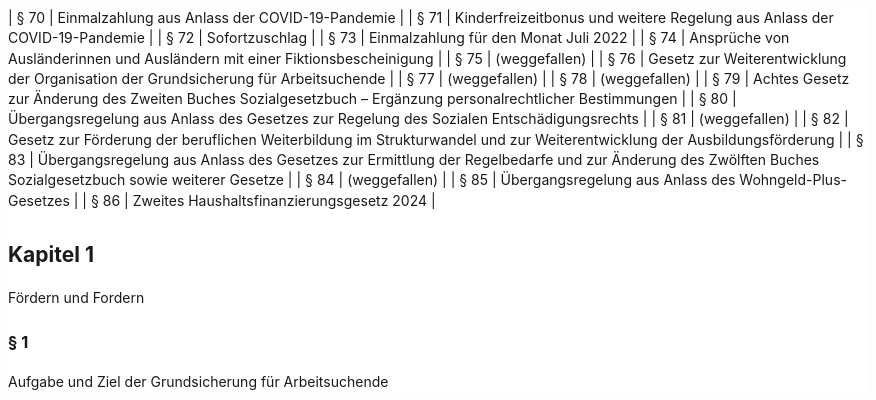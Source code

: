 | § 70  | Einmalzahlung aus Anlass der COVID-19-Pandemie                                                                                                            |
| § 71  | Kinderfreizeitbonus und weitere Regelung aus Anlass der COVID-19-Pandemie                                                                                 |
| § 72  | Sofortzuschlag                                                                                                                                            |
| § 73  | Einmalzahlung für den Monat Juli 2022                                                                                                                     |
| § 74  | Ansprüche von Ausländerinnen und Ausländern mit einer Fiktionsbescheinigung                                                                               |
| § 75  | (weggefallen)                                                                                                                                             |
| § 76  | Gesetz zur Weiterentwicklung der Organisation der Grundsicherung für Arbeitsuchende                                                                       |
| § 77  | (weggefallen)                                                                                                                                             |
| § 78  | (weggefallen)                                                                                                                                             |
| § 79  | Achtes Gesetz zur Änderung des Zweiten Buches Sozialgesetzbuch – Ergänzung personalrechtlicher Bestimmungen                                               |
| § 80  | Übergangsregelung aus Anlass des Gesetzes zur Regelung des Sozialen Entschädigungsrechts                                                                  |
| § 81  | (weggefallen)                                                                                                                                             |
| § 82  | Gesetz zur Förderung der beruflichen Weiterbildung im Strukturwandel und zur Weiterentwicklung der Ausbildungsförderung                                   |
| § 83  | Übergangsregelung aus Anlass des Gesetzes zur Ermittlung der Regelbedarfe und zur Änderung des Zwölften Buches Sozialgesetzbuch sowie weiterer Gesetze    |
| § 84  | (weggefallen)                                                                                                                                             |
| § 85  | Übergangsregelung aus Anlass des Wohngeld-Plus-Gesetzes                                                                                                   |
| § 86  | Zweites Haushaltsfinanzierungsgesetz 2024                                                                                                                 |

</div>

</div>

</div>

</div>

<span id="BJNR295500003BJNG000101308.html"></span>

## Kapitel 1  
Fördern und Fordern

<span id="BJNR295500003BJNE000205126.html"></span>

### § 1  
Aufgabe und Ziel der Grundsicherung für Arbeitsuchende

<div>

<div class="jnhtml">

<div>

<div class="jurAbsatz">
